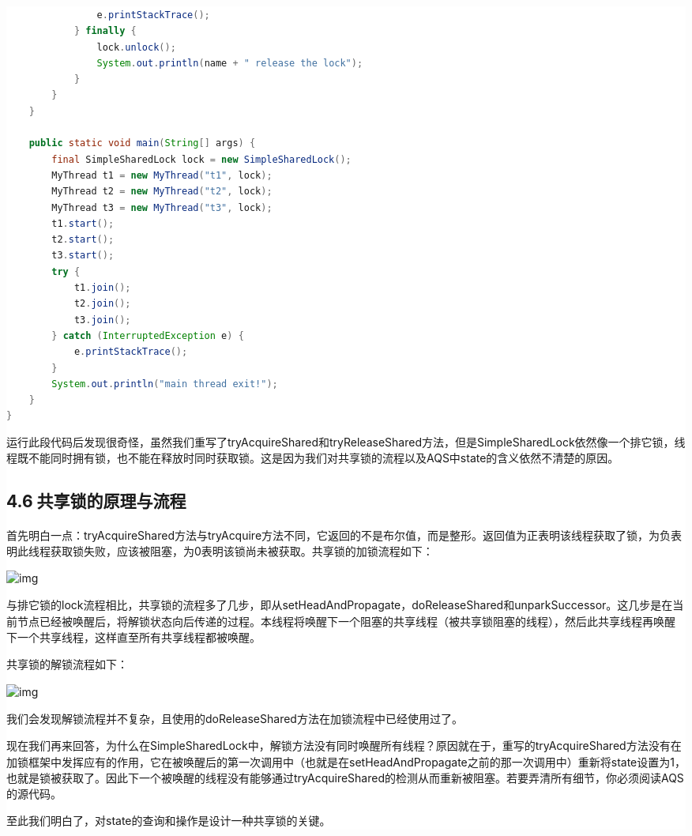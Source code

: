 ```java
                e.printStackTrace();
            } finally {
                lock.unlock();
                System.out.println(name + " release the lock");
            }
        }
    }

    public static void main(String[] args) {
        final SimpleSharedLock lock = new SimpleSharedLock();
        MyThread t1 = new MyThread("t1", lock);
        MyThread t2 = new MyThread("t2", lock);
        MyThread t3 = new MyThread("t3", lock);
        t1.start();
        t2.start();
        t3.start();
        try {
            t1.join();
            t2.join();
            t3.join();
        } catch (InterruptedException e) {
            e.printStackTrace();
        }
        System.out.println("main thread exit!");
    }
}
```

运行此段代码后发现很奇怪，虽然我们重写了tryAcquireShared和tryReleaseShared方法，但是SimpleSharedLock依然像一个排它锁，线程既不能同时拥有锁，也不能在释放时同时获取锁。这是因为我们对共享锁的流程以及AQS中state的含义依然不清楚的原因。

## 4.6 共享锁的原理与流程

首先明白一点：tryAcquireShared方法与tryAcquire方法不同，它返回的不是布尔值，而是整形。返回值为正表明该线程获取了锁，为负表明此线程获取锁失败，应该被阻塞，为0表明该锁尚未被获取。共享锁的加锁流程如下：

![img](https://pic2.zhimg.com/80/v2-3d91010766834062aab2aa163debba71_hd.png)

与排它锁的lock流程相比，共享锁的流程多了几步，即从setHeadAndPropagate，doReleaseShared和unparkSuccessor。这几步是在当前节点已经被唤醒后，将解锁状态向后传递的过程。本线程将唤醒下一个阻塞的共享线程（被共享锁阻塞的线程），然后此共享线程再唤醒下一个共享线程，这样直至所有共享线程都被唤醒。

共享锁的解锁流程如下：

![img](https://pic1.zhimg.com/80/v2-d1d73511fb75e305c85e1d2b54f5d3a0_hd.png)

我们会发现解锁流程并不复杂，且使用的doReleaseShared方法在加锁流程中已经使用过了。

现在我们再来回答，为什么在SimpleSharedLock中，解锁方法没有同时唤醒所有线程？原因就在于，重写的tryAcquireShared方法没有在加锁框架中发挥应有的作用，它在被唤醒后的第一次调用中（也就是在setHeadAndPropagate之前的那一次调用中）重新将state设置为1，也就是锁被获取了。因此下一个被唤醒的线程没有能够通过tryAcquireShared的检测从而重新被阻塞。若要弄清所有细节，你必须阅读AQS的源代码。

至此我们明白了，对state的查询和操作是设计一种共享锁的关键。
